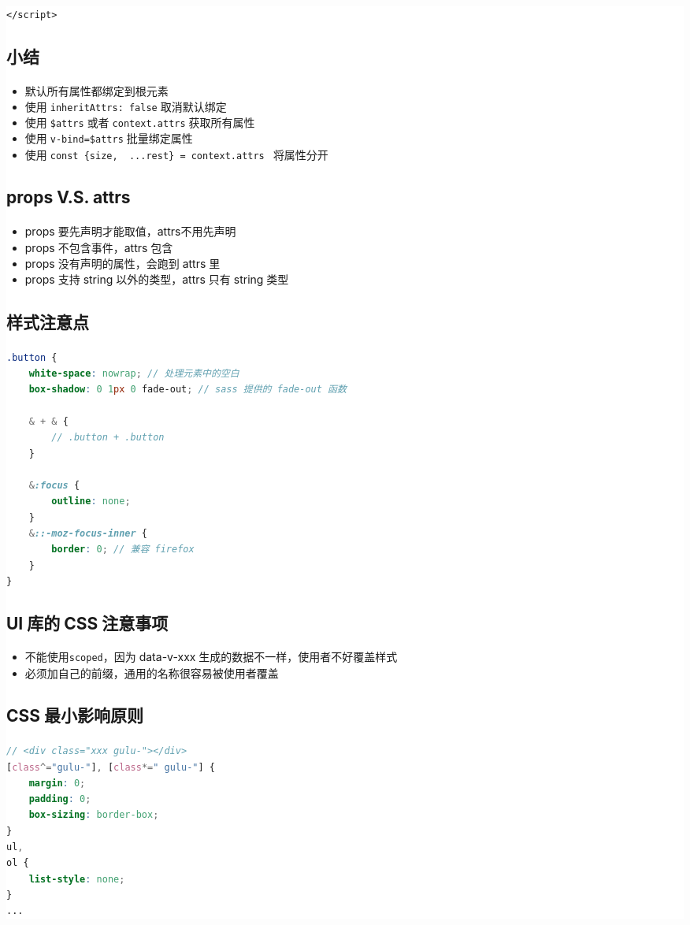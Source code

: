 ```vue
</script>
```

## 小结

- 默认所有属性都绑定到根元素
- 使用 `inheritAttrs: false` 取消默认绑定
- 使用 `$attrs` 或者 `context.attrs` 获取所有属性
- 使用 `v-bind=$attrs` 批量绑定属性
- 使用 ` const {size,  ...rest} = context.attrs  ` 将属性分开



## props V.S. attrs

- props 要先声明才能取值，attrs不用先声明
- props 不包含事件，attrs 包含
- props 没有声明的属性，会跑到 attrs 里
- props 支持  string 以外的类型，attrs 只有 string 类型

## 样式注意点

```scss
.button {
    white-space: nowrap; // 处理元素中的空白
    box-shadow: 0 1px 0 fade-out; // sass 提供的 fade-out 函数
    
    & + & {
        // .button + .button
    }
    
    &:focus {
        outline: none;
    }
    &::-moz-focus-inner {
        border: 0; // 兼容 firefox
    }
}
```



## UI 库的 CSS 注意事项

- 不能使用`scoped`，因为 data-v-xxx 生成的数据不一样，使用者不好覆盖样式
- 必须加自己的前缀，通用的名称很容易被使用者覆盖

## CSS 最小影响原则

```scss
// <div class="xxx gulu-"></div>
[class^="gulu-"], [class*=" gulu-"] {
    margin: 0;
    padding: 0;
    box-sizing: border-box;
}
ul,
ol {
    list-style: none;
}
...
```
